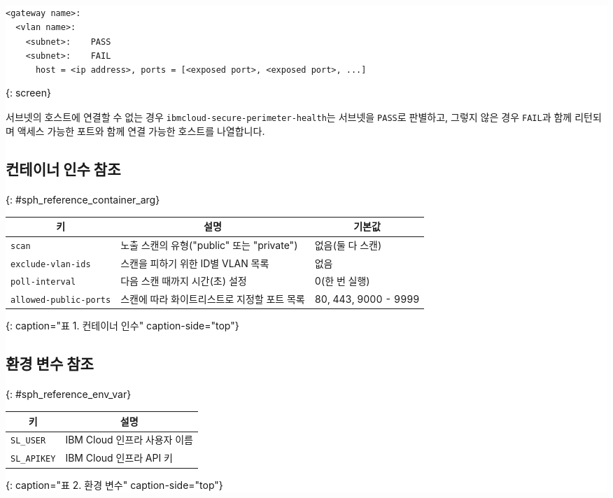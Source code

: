 ```
<gateway name>:
  <vlan name>:
    <subnet>:    PASS
    <subnet>:    FAIL
      host = <ip address>, ports = [<exposed port>, <exposed port>, ...]
```
{: screen}

서브넷의 호스트에 연결할 수 없는 경우 `ibmcloud-secure-perimeter-health`는 서브넷을 `PASS`로 판별하고, 그렇지 않은 경우 `FAIL`과 함께 리턴되며 액세스 가능한 포트와 함께 연결 가능한 호스트를 나열합니다.

## 컨테이너 인수 참조
{: #sph_reference_container_arg}

|키|설명|기본값
|---|-------------|---|
|`scan`|노출 스캔의 유형("public" 또는 "private") |없음(둘 다 스캔)
|`exclude-vlan-ids`|스캔을 피하기 위한 ID별 VLAN 목록|없음
|`poll-interval`|다음 스캔 때까지 시간(초) 설정|0(한 번 실행)
|`allowed-public-ports`|스캔에 따라 화이트리스트로 지정할 포트 목록|80, 443, 9000 - 9999
{: caption="표 1. 컨테이너 인수" caption-side="top"}

## 환경 변수 참조
{: #sph_reference_env_var}

|키|설명|
|---|-------------|
|`SL_USER`|IBM Cloud 인프라 사용자 이름|
|`SL_APIKEY`|IBM Cloud 인프라 API 키|
{: caption="표 2. 환경 변수" caption-side="top"}
